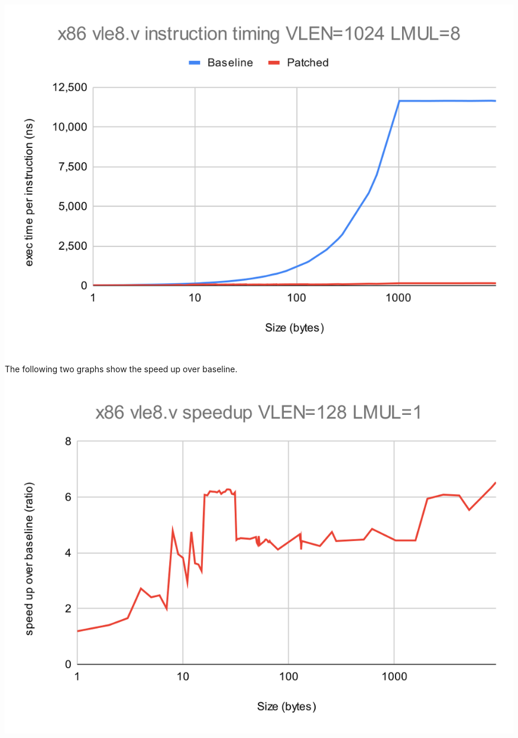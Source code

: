 ![vle8.v VLEN=1024 LMUL=8](./images/20240814-x86-vle8.v-instruction-timing-VLEN-1024-LMUL-8.svg)

The following two graphs show the speed up over baseline.

![vle8.v VLEN=128 LMUL=1](./images/20240814-x86-vle8.v-speedup-VLEN-128-LMUL-1.svg)